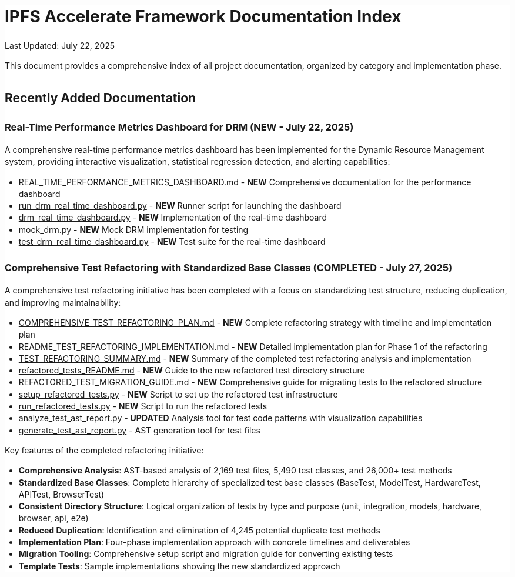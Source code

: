 # IPFS Accelerate Framework Documentation Index

Last Updated: July 22, 2025

This document provides a comprehensive index of all project documentation, organized by category and implementation phase.

## Recently Added Documentation

### Real-Time Performance Metrics Dashboard for DRM (NEW - July 22, 2025)

A comprehensive real-time performance metrics dashboard has been implemented for the Dynamic Resource Management system, providing interactive visualization, statistical regression detection, and alerting capabilities:

- [REAL_TIME_PERFORMANCE_METRICS_DASHBOARD.md](REAL_TIME_PERFORMANCE_METRICS_DASHBOARD.md) - **NEW** Comprehensive documentation for the performance dashboard
- [run_drm_real_time_dashboard.py](run_drm_real_time_dashboard.py) - **NEW** Runner script for launching the dashboard
- [drm_real_time_dashboard.py](duckdb_api/distributed_testing/dashboard/drm_real_time_dashboard.py) - **NEW** Implementation of the real-time dashboard
- [mock_drm.py](duckdb_api/distributed_testing/testing/mock_drm.py) - **NEW** Mock DRM implementation for testing
- [test_drm_real_time_dashboard.py](duckdb_api/distributed_testing/tests/test_drm_real_time_dashboard.py) - **NEW** Test suite for the real-time dashboard

### Comprehensive Test Refactoring with Standardized Base Classes (COMPLETED - July 27, 2025)

A comprehensive test refactoring initiative has been completed with a focus on standardizing test structure, reducing duplication, and improving maintainability:

- [COMPREHENSIVE_TEST_REFACTORING_PLAN.md](COMPREHENSIVE_TEST_REFACTORING_PLAN.md) - **NEW** Complete refactoring strategy with timeline and implementation plan
- [README_TEST_REFACTORING_IMPLEMENTATION.md](README_TEST_REFACTORING_IMPLEMENTATION.md) - **NEW** Detailed implementation plan for Phase 1 of the refactoring
- [TEST_REFACTORING_SUMMARY.md](TEST_REFACTORING_SUMMARY.md) - **NEW** Summary of the completed test refactoring analysis and implementation
- [refactored_tests_README.md](refactored_tests_README.md) - **NEW** Guide to the new refactored test directory structure
- [REFACTORED_TEST_MIGRATION_GUIDE.md](REFACTORED_TEST_MIGRATION_GUIDE.md) - **NEW** Comprehensive guide for migrating tests to the refactored structure
- [setup_refactored_tests.py](setup_refactored_tests.py) - **NEW** Script to set up the refactored test infrastructure
- [run_refactored_tests.py](run_refactored_tests.py) - **NEW** Script to run the refactored tests
- [analyze_test_ast_report.py](analyze_test_ast_report.py) - **UPDATED** Analysis tool for test code patterns with visualization capabilities
- [generate_test_ast_report.py](generate_test_ast_report.py) - AST generation tool for test files

Key features of the completed refactoring initiative:
- **Comprehensive Analysis**: AST-based analysis of 2,169 test files, 5,490 test classes, and 26,000+ test methods
- **Standardized Base Classes**: Complete hierarchy of specialized test base classes (BaseTest, ModelTest, HardwareTest, APITest, BrowserTest)
- **Consistent Directory Structure**: Logical organization of tests by type and purpose (unit, integration, models, hardware, browser, api, e2e)
- **Reduced Duplication**: Identification and elimination of 4,245 potential duplicate test methods
- **Implementation Plan**: Four-phase implementation approach with concrete timelines and deliverables
- **Migration Tooling**: Comprehensive setup script and migration guide for converting existing tests
- **Template Tests**: Sample implementations showing the new standardized approach
